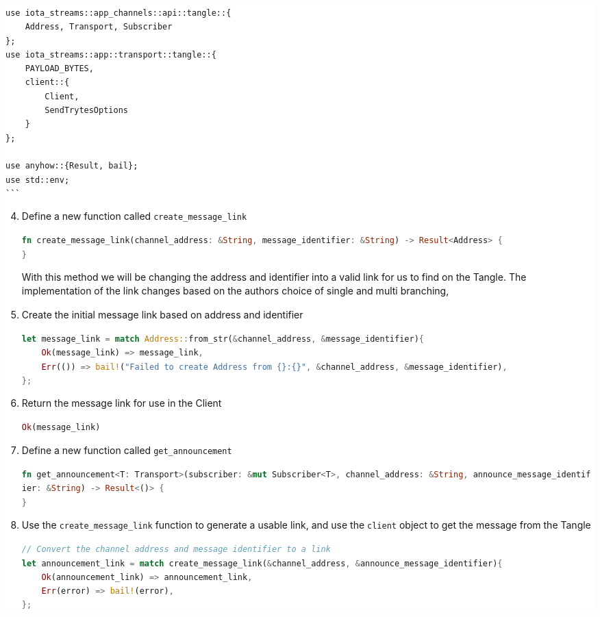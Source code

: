     use iota_streams::app_channels::api::tangle::{
        Address, Transport, Subscriber
    };
    use iota_streams::app::transport::tangle::{
        PAYLOAD_BYTES,
        client::{
            Client,
            SendTrytesOptions
        }
    };

    use anyhow::{Result, bail};
    use std::env;
    ```

4. Define a new function called `create_message_link`

    ```rust
    fn create_message_link(channel_address: &String, message_identifier: &String) -> Result<Address> {
    }
    ```
    With this method we will be changing the address and identifier into a valid link for us to find on the Tangle.
    The implementation of the link changes based on the authors choice of single and multi branching,

5. Create the initial message link based on address and identifier

    ```rust
    let message_link = match Address::from_str(&channel_address, &message_identifier){
        Ok(message_link) => message_link,
        Err(()) => bail!("Failed to create Address from {}:{}", &channel_address, &message_identifier),
    };
    ```
6. Return the message link for use in the Client

    ```rust
    Ok(message_link)
    ```
7. Define a new function called `get_announcement`

    ```rust
    fn get_announcement<T: Transport>(subscriber: &mut Subscriber<T>, channel_address: &String, announce_message_identifier: &String) -> Result<()> {
    }
    ```

8. Use the `create_message_link` function to generate a usable link, and use the `client` object to get the message from the Tangle 
    ```rust
    // Convert the channel address and message identifier to a link
    let announcement_link = match create_message_link(&channel_address, &announce_message_identifier){
        Ok(announcement_link) => announcement_link,
        Err(error) => bail!(error),
    };
    ```
